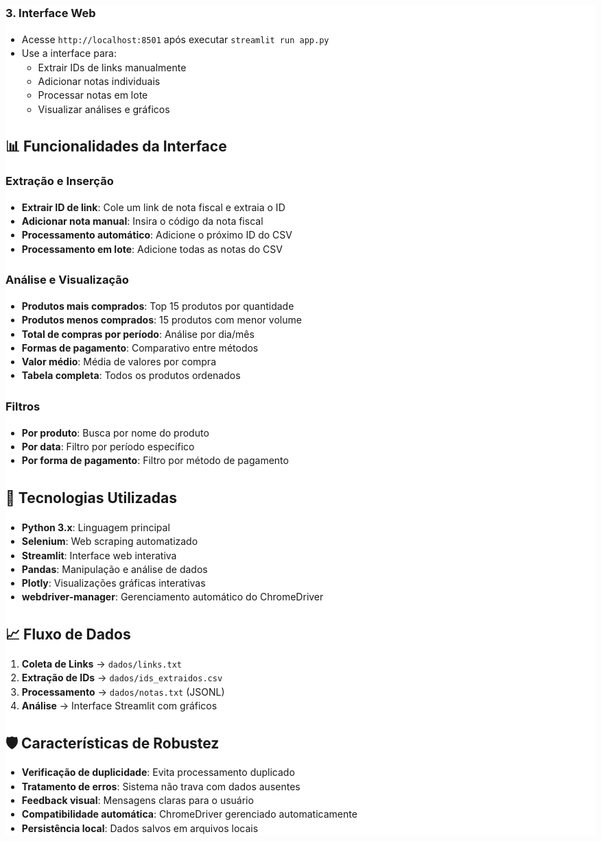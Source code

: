 ### 3. Interface Web
- Acesse `http://localhost:8501` após executar `streamlit run app.py`
- Use a interface para:
  - Extrair IDs de links manualmente
  - Adicionar notas individuais
  - Processar notas em lote
  - Visualizar análises e gráficos

## 📊 Funcionalidades da Interface

### Extração e Inserção
- **Extrair ID de link**: Cole um link de nota fiscal e extraia o ID
- **Adicionar nota manual**: Insira o código da nota fiscal
- **Processamento automático**: Adicione o próximo ID do CSV
- **Processamento em lote**: Adicione todas as notas do CSV

### Análise e Visualização
- **Produtos mais comprados**: Top 15 produtos por quantidade
- **Produtos menos comprados**: 15 produtos com menor volume
- **Total de compras por período**: Análise por dia/mês
- **Formas de pagamento**: Comparativo entre métodos
- **Valor médio**: Média de valores por compra
- **Tabela completa**: Todos os produtos ordenados

### Filtros
- **Por produto**: Busca por nome do produto
- **Por data**: Filtro por período específico
- **Por forma de pagamento**: Filtro por método de pagamento

## 🔧 Tecnologias Utilizadas

- **Python 3.x**: Linguagem principal
- **Selenium**: Web scraping automatizado
- **Streamlit**: Interface web interativa
- **Pandas**: Manipulação e análise de dados
- **Plotly**: Visualizações gráficas interativas
- **webdriver-manager**: Gerenciamento automático do ChromeDriver

## 📈 Fluxo de Dados

1. **Coleta de Links** → `dados/links.txt`
2. **Extração de IDs** → `dados/ids_extraidos.csv`
3. **Processamento** → `dados/notas.txt` (JSONL)
4. **Análise** → Interface Streamlit com gráficos

## 🛡️ Características de Robustez

- **Verificação de duplicidade**: Evita processamento duplicado
- **Tratamento de erros**: Sistema não trava com dados ausentes
- **Feedback visual**: Mensagens claras para o usuário
- **Compatibilidade automática**: ChromeDriver gerenciado automaticamente
- **Persistência local**: Dados salvos em arquivos locais

